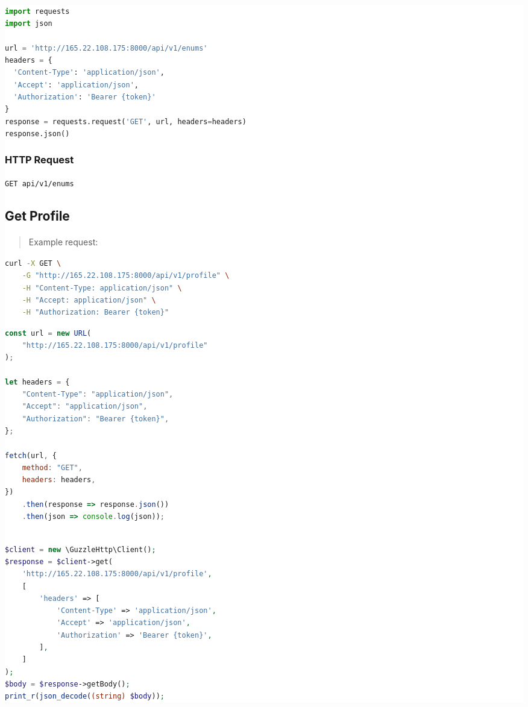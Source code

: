 ```python
import requests
import json

url = 'http://165.22.108.175:8000/api/v1/enums'
headers = {
  'Content-Type': 'application/json',
  'Accept': 'application/json',
  'Authorization': 'Bearer {token}'
}
response = requests.request('GET', url, headers=headers)
response.json()
```



### HTTP Request
`GET api/v1/enums`





## Get Profile

> Example request:

```bash
curl -X GET \
    -G "http://165.22.108.175:8000/api/v1/profile" \
    -H "Content-Type: application/json" \
    -H "Accept: application/json" \
    -H "Authorization: Bearer {token}"
```

```javascript
const url = new URL(
    "http://165.22.108.175:8000/api/v1/profile"
);

let headers = {
    "Content-Type": "application/json",
    "Accept": "application/json",
    "Authorization": "Bearer {token}",
};

fetch(url, {
    method: "GET",
    headers: headers,
})
    .then(response => response.json())
    .then(json => console.log(json));
```

```php

$client = new \GuzzleHttp\Client();
$response = $client->get(
    'http://165.22.108.175:8000/api/v1/profile',
    [
        'headers' => [
            'Content-Type' => 'application/json',
            'Accept' => 'application/json',
            'Authorization' => 'Bearer {token}',
        ],
    ]
);
$body = $response->getBody();
print_r(json_decode((string) $body));
```